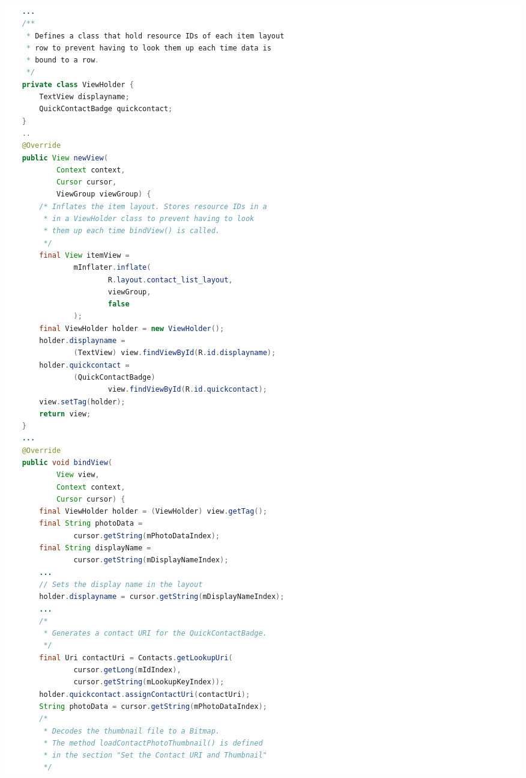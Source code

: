 ```java
    ...
    /**
     * Defines a class that hold resource IDs of each item layout
     * row to prevent having to look them up each time data is
     * bound to a row.
     */
    private class ViewHolder {
        TextView displayname;
        QuickContactBadge quickcontact;
    }
    ..
    @Override
    public View newView(
            Context context,
            Cursor cursor,
            ViewGroup viewGroup) {
        /* Inflates the item layout. Stores resource IDs in a
         * in a ViewHolder class to prevent having to look
         * them up each time bindView() is called.
         */
        final View itemView =
                mInflater.inflate(
                        R.layout.contact_list_layout,
                        viewGroup,
                        false
                );
        final ViewHolder holder = new ViewHolder();
        holder.displayname =
                (TextView) view.findViewById(R.id.displayname);
        holder.quickcontact =
                (QuickContactBadge)
                        view.findViewById(R.id.quickcontact);
        view.setTag(holder);
        return view;
    }
    ...
    @Override
    public void bindView(
            View view,
            Context context,
            Cursor cursor) {
        final ViewHolder holder = (ViewHolder) view.getTag();
        final String photoData =
                cursor.getString(mPhotoDataIndex);
        final String displayName =
                cursor.getString(mDisplayNameIndex);
        ...
        // Sets the display name in the layout
        holder.displayname = cursor.getString(mDisplayNameIndex);
        ...
        /*
         * Generates a contact URI for the QuickContactBadge.
         */
        final Uri contactUri = Contacts.getLookupUri(
                cursor.getLong(mIdIndex),
                cursor.getString(mLookupKeyIndex));
        holder.quickcontact.assignContactUri(contactUri);
        String photoData = cursor.getString(mPhotoDataIndex);
        /*
         * Decodes the thumbnail file to a Bitmap.
         * The method loadContactPhotoThumbnail() is defined
         * in the section "Set the Contact URI and Thumbnail"
         */
```